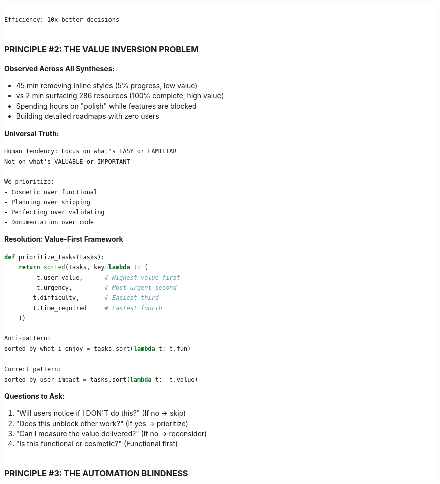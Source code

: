 ```

Efficiency: 10x better decisions
```

---

### PRINCIPLE #2: THE VALUE INVERSION PROBLEM

**Observed Across All Syntheses:**
- 45 min removing inline styles (5% progress, low value)
- vs 2 min surfacing 286 resources (100% complete, high value)
- Spending hours on "polish" while features are blocked
- Building detailed roadmaps with zero users

**Universal Truth:**
```
Human Tendency: Focus on what's EASY or FAMILIAR
Not on what's VALUABLE or IMPORTANT

We prioritize:
- Cosmetic over functional
- Planning over shipping
- Perfecting over validating
- Documentation over code
```

**Resolution: Value-First Framework**

```python
def prioritize_tasks(tasks):
    return sorted(tasks, key=lambda t: (
        -t.user_value,      # Highest value first
        -t.urgency,         # Most urgent second
        t.difficulty,       # Easiest third
        t.time_required     # Fastest fourth
    ))

Anti-pattern:
sorted_by_what_i_enjoy = tasks.sort(lambda t: t.fun)

Correct pattern:
sorted_by_user_impact = tasks.sort(lambda t: -t.value)
```

**Questions to Ask:**
1. "Will users notice if I DON'T do this?" (If no → skip)
2. "Does this unblock other work?" (If yes → prioritize)
3. "Can I measure the value delivered?" (If no → reconsider)
4. "Is this functional or cosmetic?" (Functional first)

---

### PRINCIPLE #3: THE AUTOMATION BLINDNESS

